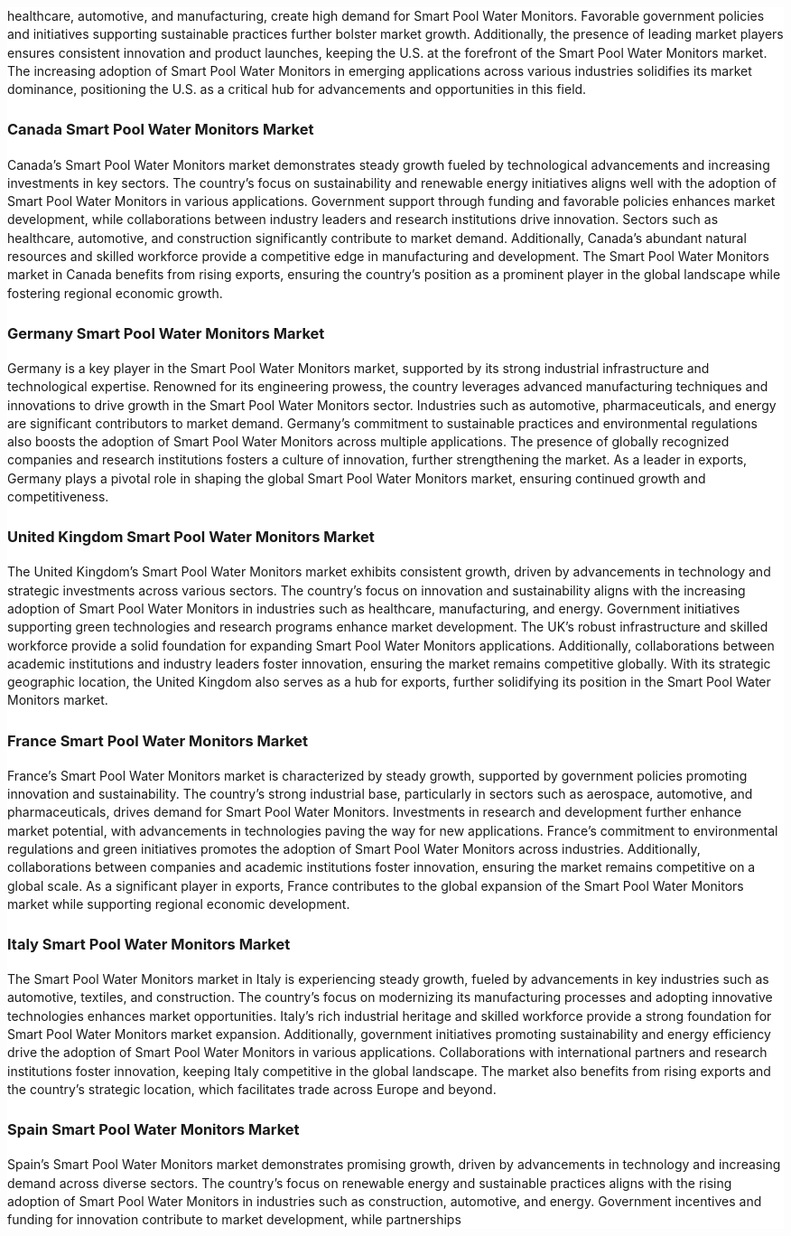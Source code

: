 healthcare, automotive, and manufacturing, create high demand for Smart Pool Water Monitors. Favorable government policies and initiatives supporting sustainable practices further bolster market growth. Additionally, the presence of leading market players ensures consistent innovation and product launches, keeping the U.S. at the forefront of the Smart Pool Water Monitors market. The increasing adoption of Smart Pool Water Monitors in emerging applications across various industries solidifies its market dominance, positioning the U.S. as a critical hub for advancements and opportunities in this field.</p><h3>Canada Smart Pool Water Monitors Market</h3><p>Canada&rsquo;s Smart Pool Water Monitors market demonstrates steady growth fueled by technological advancements and increasing investments in key sectors. The country&rsquo;s focus on sustainability and renewable energy initiatives aligns well with the adoption of Smart Pool Water Monitors in various applications. Government support through funding and favorable policies enhances market development, while collaborations between industry leaders and research institutions drive innovation. Sectors such as healthcare, automotive, and construction significantly contribute to market demand. Additionally, Canada&rsquo;s abundant natural resources and skilled workforce provide a competitive edge in manufacturing and development. The Smart Pool Water Monitors market in Canada benefits from rising exports, ensuring the country&rsquo;s position as a prominent player in the global landscape while fostering regional economic growth.</p><h3>Germany Smart Pool Water Monitors Market</h3><p>Germany is a key player in the Smart Pool Water Monitors market, supported by its strong industrial infrastructure and technological expertise. Renowned for its engineering prowess, the country leverages advanced manufacturing techniques and innovations to drive growth in the Smart Pool Water Monitors sector. Industries such as automotive, pharmaceuticals, and energy are significant contributors to market demand. Germany&rsquo;s commitment to sustainable practices and environmental regulations also boosts the adoption of Smart Pool Water Monitors across multiple applications. The presence of globally recognized companies and research institutions fosters a culture of innovation, further strengthening the market. As a leader in exports, Germany plays a pivotal role in shaping the global Smart Pool Water Monitors market, ensuring continued growth and competitiveness.</p><h3>United Kingdom Smart Pool Water Monitors Market</h3><p>The United Kingdom&rsquo;s Smart Pool Water Monitors market exhibits consistent growth, driven by advancements in technology and strategic investments across various sectors. The country&rsquo;s focus on innovation and sustainability aligns with the increasing adoption of Smart Pool Water Monitors in industries such as healthcare, manufacturing, and energy. Government initiatives supporting green technologies and research programs enhance market development. The UK&rsquo;s robust infrastructure and skilled workforce provide a solid foundation for expanding Smart Pool Water Monitors applications. Additionally, collaborations between academic institutions and industry leaders foster innovation, ensuring the market remains competitive globally. With its strategic geographic location, the United Kingdom also serves as a hub for exports, further solidifying its position in the Smart Pool Water Monitors market.</p><h3>France Smart Pool Water Monitors Market</h3><p>France&rsquo;s Smart Pool Water Monitors market is characterized by steady growth, supported by government policies promoting innovation and sustainability. The country&rsquo;s strong industrial base, particularly in sectors such as aerospace, automotive, and pharmaceuticals, drives demand for Smart Pool Water Monitors. Investments in research and development further enhance market potential, with advancements in technologies paving the way for new applications. France&rsquo;s commitment to environmental regulations and green initiatives promotes the adoption of Smart Pool Water Monitors across industries. Additionally, collaborations between companies and academic institutions foster innovation, ensuring the market remains competitive on a global scale. As a significant player in exports, France contributes to the global expansion of the Smart Pool Water Monitors market while supporting regional economic development.</p><h3>Italy Smart Pool Water Monitors Market</h3><p>The Smart Pool Water Monitors market in Italy is experiencing steady growth, fueled by advancements in key industries such as automotive, textiles, and construction. The country&rsquo;s focus on modernizing its manufacturing processes and adopting innovative technologies enhances market opportunities. Italy&rsquo;s rich industrial heritage and skilled workforce provide a strong foundation for Smart Pool Water Monitors market expansion. Additionally, government initiatives promoting sustainability and energy efficiency drive the adoption of Smart Pool Water Monitors in various applications. Collaborations with international partners and research institutions foster innovation, keeping Italy competitive in the global landscape. The market also benefits from rising exports and the country&rsquo;s strategic location, which facilitates trade across Europe and beyond.</p><h3>Spain Smart Pool Water Monitors Market</h3><p>Spain&rsquo;s Smart Pool Water Monitors market demonstrates promising growth, driven by advancements in technology and increasing demand across diverse sectors. The country&rsquo;s focus on renewable energy and sustainable practices aligns with the rising adoption of Smart Pool Water Monitors in industries such as construction, automotive, and energy. Government incentives and funding for innovation contribute to market development, while partnerships